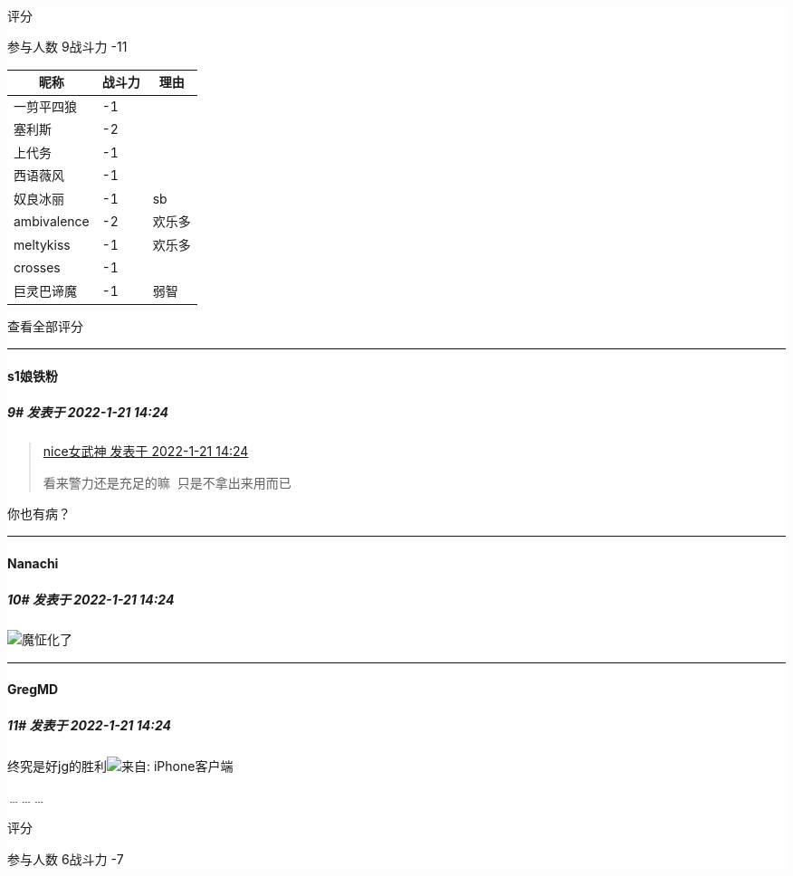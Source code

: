 评分

 参与人数 9战斗力 -11

|昵称|战斗力|理由|
|----|---|---|
| 一剪平四狼|-1||
| 塞利斯|-2||
| 上代务|-1||
| 西语薇风|-1||
| 奴良冰丽|-1|sb|
| ambivalence|-2|欢乐多|
| meltykiss|-1|欢乐多|
| crosses|-1||
| 巨灵巴谛魔|-1|弱智|

查看全部评分

*****

####  s1娘铁粉  
##### 9#       发表于 2022-1-21 14:24

<blockquote><a href="httphttps://bbs.saraba1st.com/2b/forum.php?mod=redirect&amp;goto=findpost&amp;pid=54379006&amp;ptid=2048590" target="_blank">nice女武神 发表于 2022-1-21 14:24</a>

看来警力还是充足的嘛  只是不拿出来用而已</blockquote>
你也有病？

*****

####  Nanachi  
##### 10#       发表于 2022-1-21 14:24

<img src="https://static.saraba1st.com/image/smiley/face2017/135.png" referrerpolicy="no-referrer">魔怔化了

*****

####  GregMD  
##### 11#       发表于 2022-1-21 14:24

终究是好jg的胜利<img src="https://static.saraba1st.com/image/smiley/face2017/037.png" referrerpolicy="no-referrer">来自: iPhone客户端

﹍﹍﹍

评分

 参与人数 6战斗力 -7
